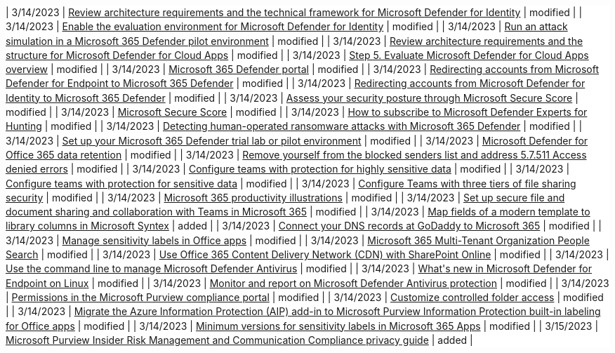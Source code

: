 | 3/14/2023 | [Review architecture requirements and the technical framework for Microsoft Defender for Identity](/microsoft-365/security/defender/eval-defender-identity-architecture?view=o365-worldwide) | modified |
| 3/14/2023 | [Enable the evaluation environment for Microsoft Defender for Identity](/microsoft-365/security/defender/eval-defender-identity-enable-eval?view=o365-worldwide) | modified |
| 3/14/2023 | [Run an attack simulation in a Microsoft 365 Defender pilot environment](/microsoft-365/security/defender/eval-defender-investigate-respond-simulate-attack?view=o365-worldwide) | modified |
| 3/14/2023 | [Review architecture requirements and the structure for Microsoft Defender for Cloud Apps](/microsoft-365/security/defender/eval-defender-mcas-architecture?view=o365-worldwide) | modified |
| 3/14/2023 | [Step 5. Evaluate Microsoft Defender for Cloud Apps overview](/microsoft-365/security/defender/eval-defender-mcas-overview?view=o365-worldwide) | modified |
| 3/14/2023 | [Microsoft 365 Defender portal](/microsoft-365/security/defender/microsoft-365-defender-portal?view=o365-worldwide) | modified |
| 3/14/2023 | [Redirecting accounts from Microsoft Defender for Endpoint to Microsoft 365 Defender](/microsoft-365/security/defender/microsoft-365-security-mde-redirection?view=o365-worldwide) | modified |
| 3/14/2023 | [Redirecting accounts from Microsoft Defender for Identity to Microsoft 365 Defender](/microsoft-365/security/defender/microsoft-365-security-mdi-redirection?view=o365-worldwide) | modified |
| 3/14/2023 | [Assess your security posture through Microsoft Secure Score](/microsoft-365/security/defender/microsoft-secure-score-improvement-actions?view=o365-worldwide) | modified |
| 3/14/2023 | [Microsoft Secure Score](/microsoft-365/security/defender/microsoft-secure-score?view=o365-worldwide) | modified |
| 3/14/2023 | [How to subscribe to Microsoft Defender Experts for Hunting](/microsoft-365/security/defender/onboarding-defender-experts-for-hunting?view=o365-worldwide) | modified |
| 3/14/2023 | [Detecting human-operated ransomware attacks with Microsoft 365 Defender](/microsoft-365/security/defender/playbook-detecting-ransomware-m365-defender?view=o365-worldwide) | modified |
| 3/14/2023 | [Set up your Microsoft 365 Defender trial lab or pilot environment](/microsoft-365/security/defender/setup-m365deval?view=o365-worldwide) | modified |
| 3/14/2023 | [Microsoft Defender for Office 365 data retention](/microsoft-365/security/office-365-security/mdo-data-retention?view=o365-worldwide) | modified |
| 3/14/2023 | [Remove yourself from the blocked senders list and address 5.7.511 Access denied errors](/microsoft-365/security/office-365-security/use-the-delist-portal-to-remove-yourself-from-the-office-365-blocked-senders-lis?view=o365-worldwide) | modified |
| 3/14/2023 | [Configure teams with protection for highly sensitive data](/microsoft-365/solutions/configure-teams-highly-sensitive-protection?view=o365-worldwide) | modified |
| 3/14/2023 | [Configure teams with protection for sensitive data](/microsoft-365/solutions/configure-teams-sensitive-protection?view=o365-worldwide) | modified |
| 3/14/2023 | [Configure Teams with three tiers of file sharing security](/microsoft-365/solutions/configure-teams-three-tiers-protection?view=o365-worldwide) | modified |
| 3/14/2023 | [Microsoft 365 productivity illustrations](/microsoft-365/solutions/productivity-illustrations?view=o365-worldwide) | modified |
| 3/14/2023 | [Set up secure file and document sharing and collaboration with Teams in Microsoft 365](/microsoft-365/solutions/setup-secure-collaboration-with-teams?view=o365-worldwide) | modified |
| 3/14/2023 | [Map fields of a modern template to library columns in Microsoft Syntex](/microsoft-365/syntex/content-assembly-map-fields) | added |
| 3/14/2023 | [Connect your DNS records at GoDaddy to Microsoft 365](/microsoft-365/admin/dns/create-dns-records-at-godaddy?view=o365-worldwide) | modified |
| 3/14/2023 | [Manage sensitivity labels in Office apps](/microsoft-365/compliance/sensitivity-labels-office-apps?view=o365-worldwide) | modified |
| 3/14/2023 | [Microsoft 365 Multi-Tenant Organization People Search](/microsoft-365/enterprise/multi-tenant-people-search?view=o365-worldwide) | modified |
| 3/14/2023 | [Use Office 365 Content Delivery Network (CDN) with SharePoint Online](/microsoft-365/enterprise/use-microsoft-365-cdn-with-spo?view=o365-worldwide) | modified |
| 3/14/2023 | [Use the command line to manage Microsoft Defender Antivirus](/microsoft-365/security/defender-endpoint/command-line-arguments-microsoft-defender-antivirus?view=o365-worldwide) | modified |
| 3/14/2023 | [What's new in Microsoft Defender for Endpoint on Linux](/microsoft-365/security/defender-endpoint/linux-whatsnew?view=o365-worldwide) | modified |
| 3/14/2023 | [Monitor and report on Microsoft Defender Antivirus protection](/microsoft-365/security/defender-endpoint/report-monitor-microsoft-defender-antivirus?view=o365-worldwide) | modified |
| 3/14/2023 | [Permissions in the Microsoft Purview compliance portal](/microsoft-365/compliance/microsoft-365-compliance-center-permissions?view=o365-worldwide) | modified |
| 3/14/2023 | [Customize controlled folder access](/microsoft-365/security/defender-endpoint/customize-controlled-folders?view=o365-worldwide) | modified |
| 3/14/2023 | [Migrate the Azure Information Protection (AIP) add-in to Microsoft Purview Information Protection built-in labeling for Office apps](/microsoft-365/compliance/sensitivity-labels-aip?view=o365-worldwide) | modified |
| 3/14/2023 | [Minimum versions for sensitivity labels in Microsoft 365 Apps](/microsoft-365/compliance/sensitivity-labels-versions?view=o365-worldwide) | modified |
| 3/15/2023 | [Microsoft Purview Insider Risk Management and Communication Compliance privacy guide](/microsoft-365/compliance/insider-risk-solution-privacy?view=o365-worldwide) | added |